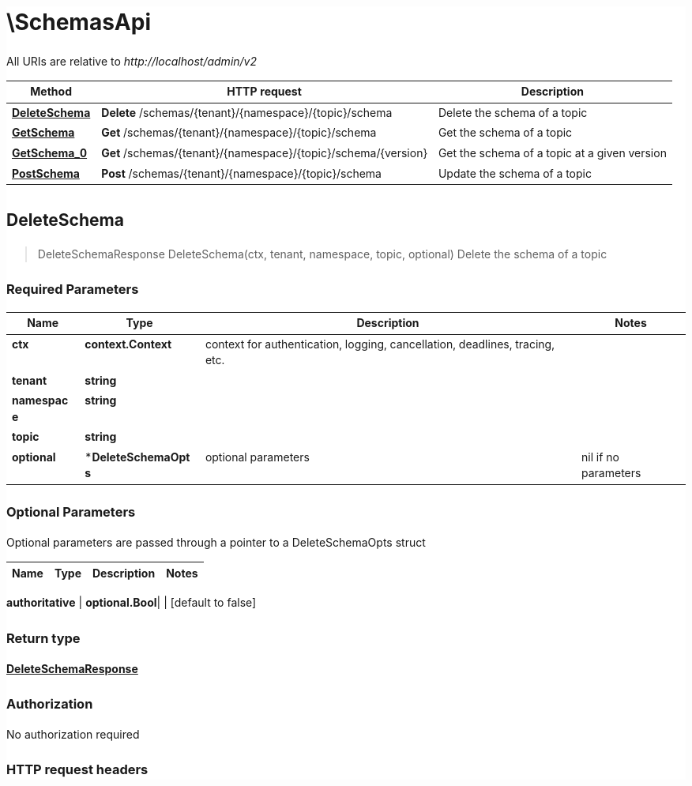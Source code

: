 # \SchemasApi

All URIs are relative to *http://localhost/admin/v2*

Method | HTTP request | Description
------------- | ------------- | -------------
[**DeleteSchema**](SchemasApi.md#DeleteSchema) | **Delete** /schemas/{tenant}/{namespace}/{topic}/schema | Delete the schema of a topic
[**GetSchema**](SchemasApi.md#GetSchema) | **Get** /schemas/{tenant}/{namespace}/{topic}/schema | Get the schema of a topic
[**GetSchema_0**](SchemasApi.md#GetSchema_0) | **Get** /schemas/{tenant}/{namespace}/{topic}/schema/{version} | Get the schema of a topic at a given version
[**PostSchema**](SchemasApi.md#PostSchema) | **Post** /schemas/{tenant}/{namespace}/{topic}/schema | Update the schema of a topic



## DeleteSchema

> DeleteSchemaResponse DeleteSchema(ctx, tenant, namespace, topic, optional)
Delete the schema of a topic

### Required Parameters


Name | Type | Description  | Notes
------------- | ------------- | ------------- | -------------
**ctx** | **context.Context** | context for authentication, logging, cancellation, deadlines, tracing, etc.
**tenant** | **string**|  | 
**namespace** | **string**|  | 
**topic** | **string**|  | 
 **optional** | ***DeleteSchemaOpts** | optional parameters | nil if no parameters

### Optional Parameters

Optional parameters are passed through a pointer to a DeleteSchemaOpts struct


Name | Type | Description  | Notes
------------- | ------------- | ------------- | -------------



 **authoritative** | **optional.Bool**|  | [default to false]

### Return type

[**DeleteSchemaResponse**](DeleteSchemaResponse.md)

### Authorization

No authorization required

### HTTP request headers
